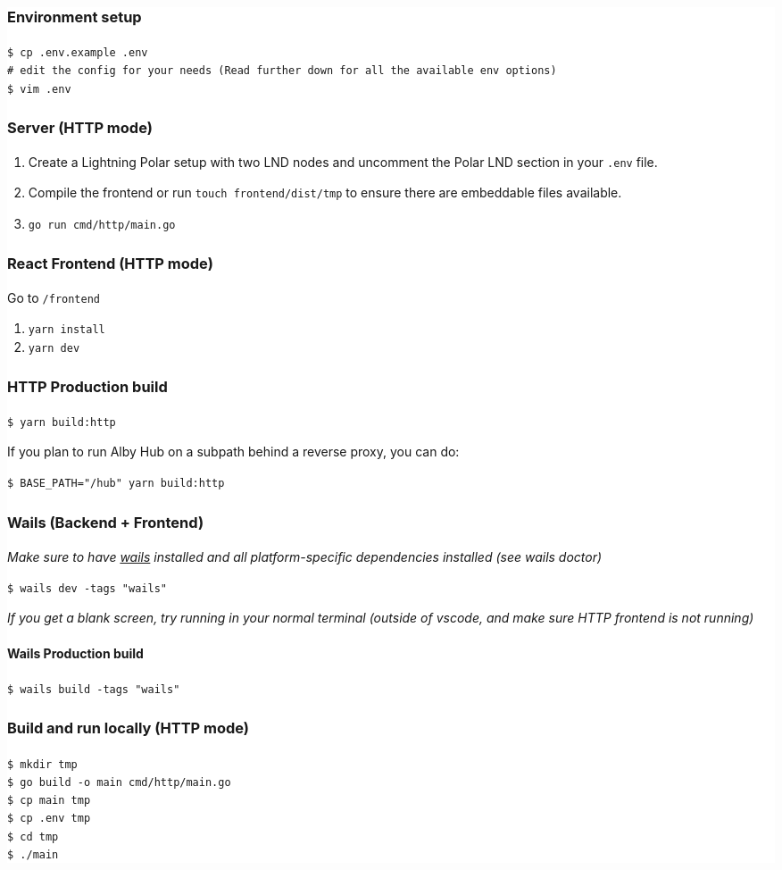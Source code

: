 ### Environment setup

    $ cp .env.example .env
    # edit the config for your needs (Read further down for all the available env options)
    $ vim .env

### Server (HTTP mode)

1. Create a Lightning Polar setup with two LND nodes and uncomment the Polar LND section in your `.env` file.

2. Compile the frontend or run `touch frontend/dist/tmp` to ensure there are embeddable files available.

3. `go run cmd/http/main.go`

### React Frontend (HTTP mode)

Go to `/frontend`

1. `yarn install`
2. `yarn dev`

### HTTP Production build

    $ yarn build:http

If you plan to run Alby Hub on a subpath behind a reverse proxy, you can do:

    $ BASE_PATH="/hub" yarn build:http

### Wails (Backend + Frontend)

_Make sure to have [wails](https://wails.io/docs/gettingstarted/installation) installed and all platform-specific dependencies installed (see wails doctor)_

    $ wails dev -tags "wails"

_If you get a blank screen, try running in your normal terminal (outside of vscode, and make sure HTTP frontend is not running)_

#### Wails Production build

    $ wails build -tags "wails"

### Build and run locally (HTTP mode)

    $ mkdir tmp
    $ go build -o main cmd/http/main.go
    $ cp main tmp
    $ cp .env tmp
    $ cd tmp
    $ ./main
